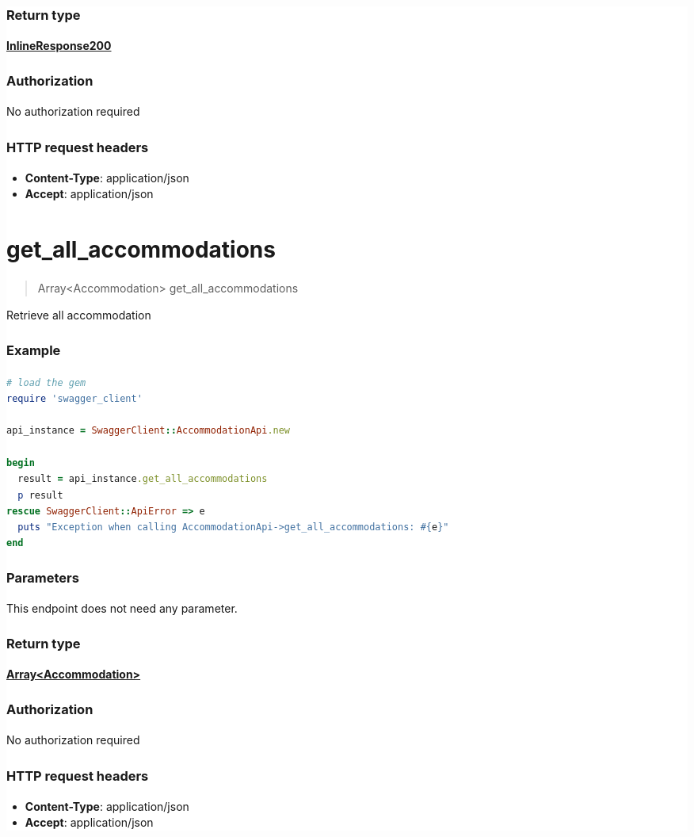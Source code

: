 ### Return type

[**InlineResponse200**](InlineResponse200.md)

### Authorization

No authorization required

### HTTP request headers

 - **Content-Type**: application/json
 - **Accept**: application/json



# **get_all_accommodations**
> Array&lt;Accommodation&gt; get_all_accommodations



Retrieve all accommodation

### Example
```ruby
# load the gem
require 'swagger_client'

api_instance = SwaggerClient::AccommodationApi.new

begin
  result = api_instance.get_all_accommodations
  p result
rescue SwaggerClient::ApiError => e
  puts "Exception when calling AccommodationApi->get_all_accommodations: #{e}"
end
```

### Parameters
This endpoint does not need any parameter.

### Return type

[**Array&lt;Accommodation&gt;**](Accommodation.md)

### Authorization

No authorization required

### HTTP request headers

 - **Content-Type**: application/json
 - **Accept**: application/json
